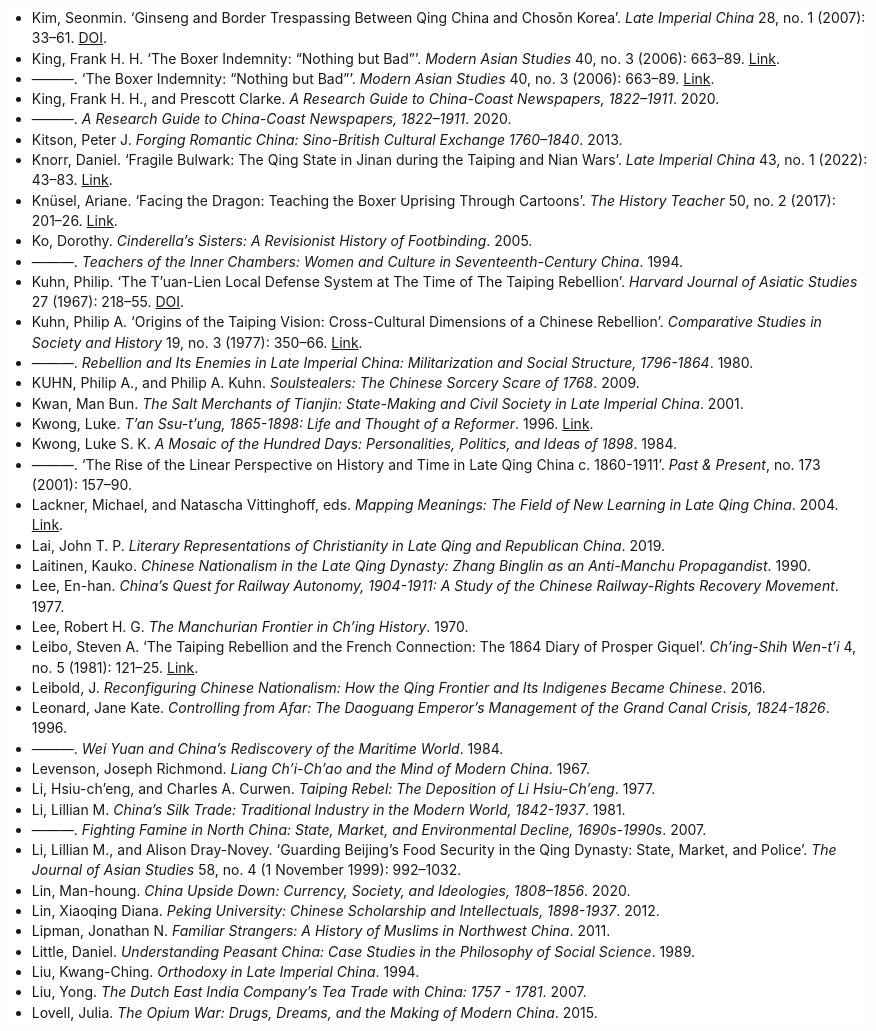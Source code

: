 - Kim, Seonmin. ‘Ginseng and Border Trespassing Between Qing China and Chosǒn Korea’. *Late Imperial China* 28, no. 1 (2007): 33–61. [DOI](https://doi.org/10.1353/late.2007.0009).
- King, Frank H. H. ‘The Boxer Indemnity: “Nothing but Bad”’. *Modern Asian Studies* 40, no. 3 (2006): 663–89. [Link](https://www.jstor.org/stable/3876542).
- ———. ‘The Boxer Indemnity: “Nothing but Bad”’. *Modern Asian Studies* 40, no. 3 (2006): 663–89. [Link](https://www.jstor.org/stable/3876542).
- King, Frank H. H., and Prescott Clarke. *A Research Guide to China-Coast Newspapers, 1822–1911*. 2020.
- ———. *A Research Guide to China-Coast Newspapers, 1822–1911*. 2020.
- Kitson, Peter J. *Forging Romantic China: Sino-British Cultural Exchange 1760–1840*. 2013.
- Knorr, Daniel. ‘Fragile Bulwark: The Qing State in Jinan during the Taiping and Nian Wars’. *Late Imperial China* 43, no. 1 (2022): 43–83. [Link](https://muse.jhu.edu/pub/1/article/856965).
- Knüsel, Ariane. ‘Facing the Dragon: Teaching the Boxer Uprising Through Cartoons’. *The History Teacher* 50, no. 2 (2017): 201–26. [Link](https://www.jstor.org/stable/44504479).
- Ko, Dorothy. *Cinderella’s Sisters: A Revisionist History of Footbinding*. 2005.
- ———. *Teachers of the Inner Chambers: Women and Culture in Seventeenth-Century China*. 1994.
- Kuhn, Philip. ‘The T’uan-Lien Local Defense System at The Time of The Taiping Rebellion’. *Harvard Journal of Asiatic Studies* 27 (1967): 218–55. [DOI](https://doi.org/10.2307/2718389).
- Kuhn, Philip A. ‘Origins of the Taiping Vision: Cross-Cultural Dimensions of a Chinese Rebellion’. *Comparative Studies in Society and History* 19, no. 3 (1977): 350–66. [Link](https://www.jstor.org/stable/177996).
- ———. *Rebellion and Its Enemies in Late Imperial China: Militarization and Social Structure, 1796-1864*. 1980.
- KUHN, Philip A., and Philip A. Kuhn. *Soulstealers: The Chinese Sorcery Scare of 1768*. 2009.
- Kwan, Man Bun. *The Salt Merchants of Tianjin: State-Making and Civil Society in Late Imperial China*. 2001.
- Kwong, Luke. *T’an Ssu-t’ung, 1865-1898: Life and Thought of a Reformer*. 1996. [Link](https://brill.com/display/title/2420).
- Kwong, Luke S. K. *A Mosaic of the Hundred Days: Personalities, Politics, and Ideas of 1898*. 1984.
- ———. ‘The Rise of the Linear Perspective on History and Time in Late Qing China c. 1860-1911’. *Past & Present*, no. 173 (2001): 157–90.
- Lackner, Michael, and Natascha Vittinghoff, eds. *Mapping Meanings: The Field of New Learning in Late Qing China*. 2004. [Link](https://brill.com/edcollbook/title/11085).
- Lai, John T. P. *Literary Representations of Christianity in Late Qing and Republican China*. 2019.
- Laitinen, Kauko. *Chinese Nationalism in the Late Qing Dynasty: Zhang Binglin as an Anti-Manchu Propagandist*. 1990.
- Lee, En-han. *China’s Quest for Railway Autonomy, 1904-1911: A Study of the Chinese Railway-Rights Recovery Movement*. 1977.
- Lee, Robert H. G. *The Manchurian Frontier in Chʼing History*. 1970.
- Leibo, Steven A. ‘The Taiping Rebellion and the French Connection: The 1864 Diary of Prosper Giquel’. *Ch’ing-Shih Wen-t’i* 4, no. 5 (1981): 121–25. [Link](https://muse.jhu.edu/pub/1/article/398596).
- Leibold, J. *Reconfiguring Chinese Nationalism: How the Qing Frontier and Its Indigenes Became Chinese*. 2016.
- Leonard, Jane Kate. *Controlling from Afar: The Daoguang Emperor’s Management of the Grand Canal Crisis, 1824-1826*. 1996.
- ———. *Wei Yuan and China’s Rediscovery of the Maritime World*. 1984.
- Levenson, Joseph Richmond. *Liang Ch’i-Ch’ao and the Mind of Modern China*. 1967.
- Li, Hsiu-ch’eng, and Charles A. Curwen. *Taiping Rebel: The Deposition of Li Hsiu-Ch’eng*. 1977.
- Li, Lillian M. *China’s Silk Trade: Traditional Industry in the Modern World, 1842-1937*. 1981.
- ———. *Fighting Famine in North China: State, Market, and Environmental Decline, 1690s-1990s*. 2007.
- Li, Lillian M., and Alison Dray-Novey. ‘Guarding Beijing’s Food Security in the Qing Dynasty: State, Market, and Police’. *The Journal of Asian Studies* 58, no. 4 (1 November 1999): 992–1032.
- Lin, Man-houng. *China Upside Down: Currency, Society, and Ideologies, 1808–1856*. 2020.
- Lin, Xiaoqing Diana. *Peking University: Chinese Scholarship and Intellectuals, 1898-1937*. 2012.
- Lipman, Jonathan N. *Familiar Strangers: A History of Muslims in Northwest China*. 2011.
- Little, Daniel. *Understanding Peasant China: Case Studies in the Philosophy of Social Science*. 1989.
- Liu, Kwang-Ching. *Orthodoxy in Late Imperial China*. 1994.
- Liu, Yong. *The Dutch East India Company’s Tea Trade with China: 1757 - 1781*. 2007.
- Lovell, Julia. *The Opium War: Drugs, Dreams, and the Making of Modern China*. 2015.